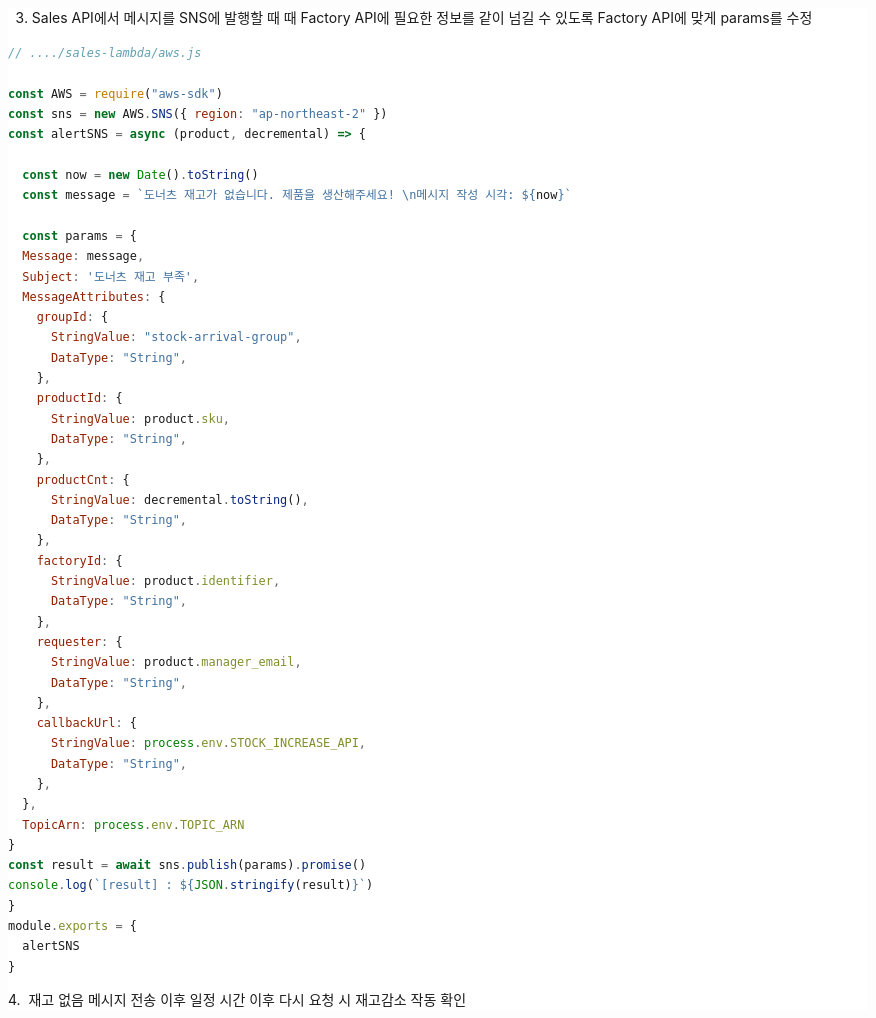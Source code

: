 3. Sales API에서 메시지를 SNS에 발행할 때 때 Factory API에 필요한 정보를 같이 넘길 수 있도록 Factory API에 맞게 params를 수정

```jsx
// ..../sales-lambda/aws.js

const AWS = require("aws-sdk")
const sns = new AWS.SNS({ region: "ap-northeast-2" })
const alertSNS = async (product, decremental) => {

  const now = new Date().toString()
  const message = `도너츠 재고가 없습니다. 제품을 생산해주세요! \n메시지 작성 시각: ${now}`

  const params = {
  Message: message,
  Subject: '도너츠 재고 부족',
  MessageAttributes: {
    groupId: {
      StringValue: "stock-arrival-group",
      DataType: "String",
    },
    productId: {
      StringValue: product.sku,
      DataType: "String",
    },
    productCnt: {
      StringValue: decremental.toString(),
      DataType: "String",
    },
    factoryId: {
      StringValue: product.identifier,
      DataType: "String",
    },
    requester: {
      StringValue: product.manager_email,
      DataType: "String",
    },
    callbackUrl: {
      StringValue: process.env.STOCK_INCREASE_API,
      DataType: "String",
    },
  },
  TopicArn: process.env.TOPIC_ARN
}
const result = await sns.publish(params).promise()
console.log(`[result] : ${JSON.stringify(result)}`)
}
module.exports = {
  alertSNS
}
```

4.  재고 없음 메시지 전송 이후 일정 시간 이후 다시 요청 시 재고감소 작동 확인
